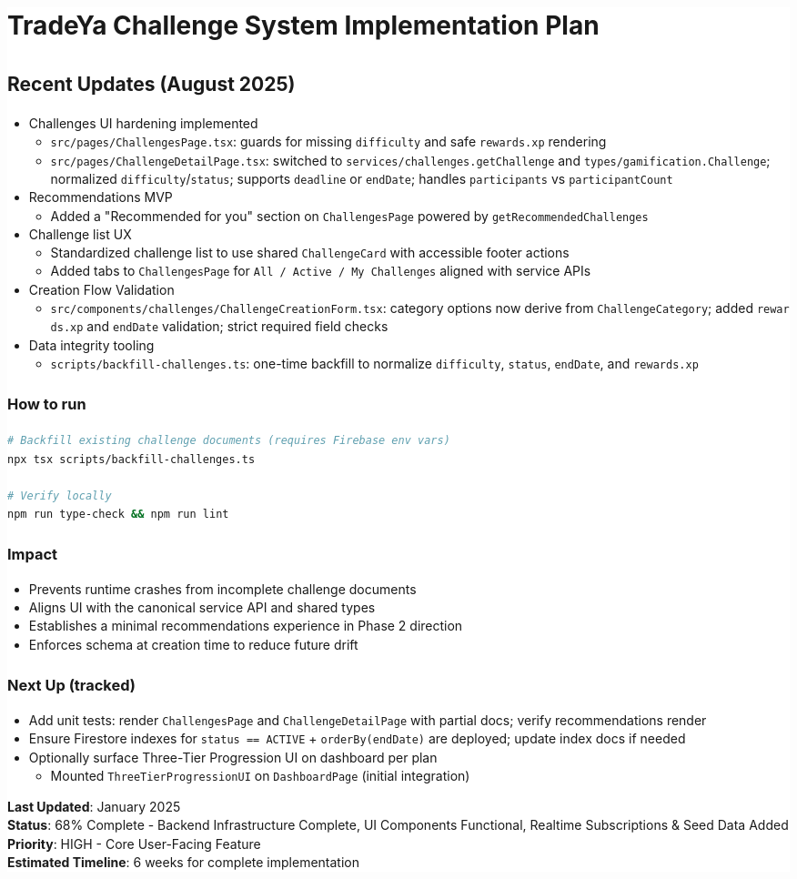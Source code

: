 # TradeYa Challenge System Implementation Plan

## Recent Updates (August 2025)

- Challenges UI hardening implemented
  - `src/pages/ChallengesPage.tsx`: guards for missing `difficulty` and safe `rewards.xp` rendering
  - `src/pages/ChallengeDetailPage.tsx`: switched to `services/challenges.getChallenge` and `types/gamification.Challenge`; normalized `difficulty`/`status`; supports `deadline` or `endDate`; handles `participants` vs `participantCount`
- Recommendations MVP
  - Added a "Recommended for you" section on `ChallengesPage` powered by `getRecommendedChallenges`
- Challenge list UX
  - Standardized challenge list to use shared `ChallengeCard` with accessible footer actions
  - Added tabs to `ChallengesPage` for `All / Active / My Challenges` aligned with service APIs
- Creation Flow Validation
  - `src/components/challenges/ChallengeCreationForm.tsx`: category options now derive from `ChallengeCategory`; added `rewards.xp` and `endDate` validation; strict required field checks
- Data integrity tooling
  - `scripts/backfill-challenges.ts`: one-time backfill to normalize `difficulty`, `status`, `endDate`, and `rewards.xp`

### How to run

```bash
# Backfill existing challenge documents (requires Firebase env vars)
npx tsx scripts/backfill-challenges.ts

# Verify locally
npm run type-check && npm run lint
```

### Impact

- Prevents runtime crashes from incomplete challenge documents
- Aligns UI with the canonical service API and shared types
- Establishes a minimal recommendations experience in Phase 2 direction
- Enforces schema at creation time to reduce future drift

### Next Up (tracked)

- Add unit tests: render `ChallengesPage` and `ChallengeDetailPage` with partial docs; verify recommendations render
- Ensure Firestore indexes for `status == ACTIVE` + `orderBy(endDate)` are deployed; update index docs if needed
- Optionally surface Three-Tier Progression UI on dashboard per plan
  - Mounted `ThreeTierProgressionUI` on `DashboardPage` (initial integration)

**Last Updated**: January 2025  
**Status**: 68% Complete - Backend Infrastructure Complete, UI Components Functional, Realtime Subscriptions & Seed Data Added  
**Priority**: HIGH - Core User-Facing Feature  
**Estimated Timeline**: 6 weeks for complete implementation  
